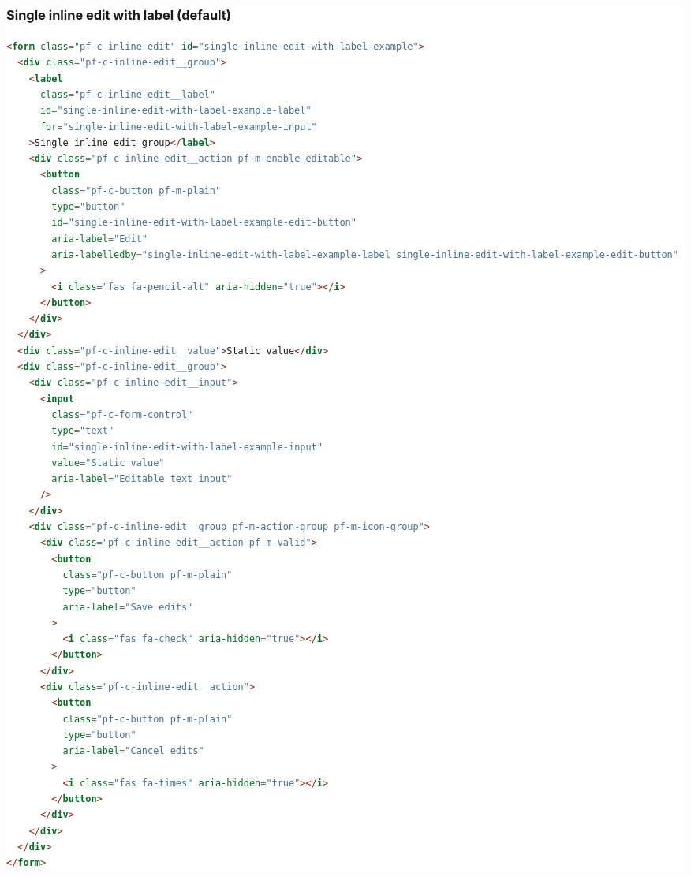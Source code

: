 ### Single inline edit with label (default)

```html
<form class="pf-c-inline-edit" id="single-inline-edit-with-label-example">
  <div class="pf-c-inline-edit__group">
    <label
      class="pf-c-inline-edit__label"
      id="single-inline-edit-with-label-example-label"
      for="single-inline-edit-with-label-example-input"
    >Single inline edit group</label>
    <div class="pf-c-inline-edit__action pf-m-enable-editable">
      <button
        class="pf-c-button pf-m-plain"
        type="button"
        id="single-inline-edit-with-label-example-edit-button"
        aria-label="Edit"
        aria-labelledby="single-inline-edit-with-label-example-label single-inline-edit-with-label-example-edit-button"
      >
        <i class="fas fa-pencil-alt" aria-hidden="true"></i>
      </button>
    </div>
  </div>
  <div class="pf-c-inline-edit__value">Static value</div>
  <div class="pf-c-inline-edit__group">
    <div class="pf-c-inline-edit__input">
      <input
        class="pf-c-form-control"
        type="text"
        id="single-inline-edit-with-label-example-input"
        value="Static value"
        aria-label="Editable text input"
      />
    </div>
    <div class="pf-c-inline-edit__group pf-m-action-group pf-m-icon-group">
      <div class="pf-c-inline-edit__action pf-m-valid">
        <button
          class="pf-c-button pf-m-plain"
          type="button"
          aria-label="Save edits"
        >
          <i class="fas fa-check" aria-hidden="true"></i>
        </button>
      </div>
      <div class="pf-c-inline-edit__action">
        <button
          class="pf-c-button pf-m-plain"
          type="button"
          aria-label="Cancel edits"
        >
          <i class="fas fa-times" aria-hidden="true"></i>
        </button>
      </div>
    </div>
  </div>
</form>

```
